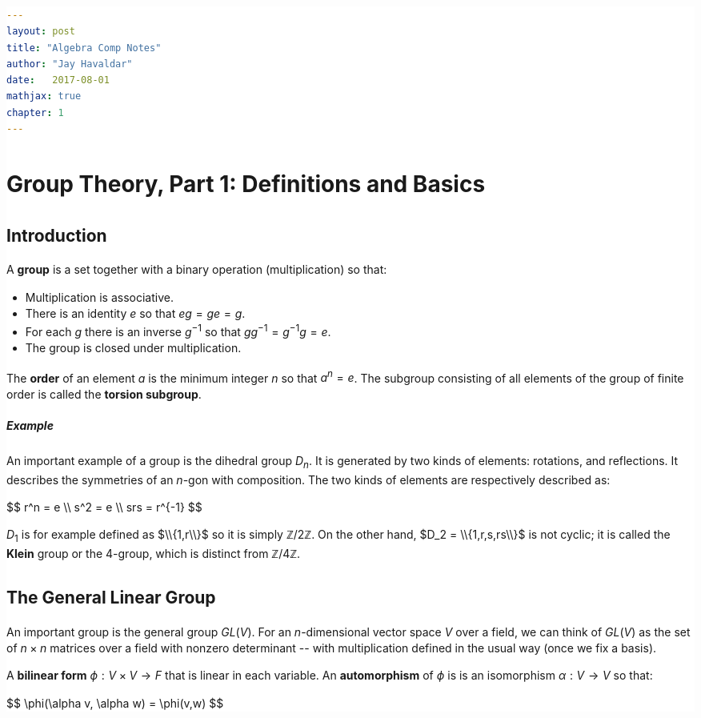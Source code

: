 ```yaml
---
layout: post
title: "Algebra Comp Notes"
author: "Jay Havaldar"
date:   2017-08-01
mathjax: true
chapter: 1
---
```


# Group Theory, Part 1: Definitions and Basics

## Introduction

A **group** is a set together with a binary operation (multiplication) so that:

- Multiplication is associative.
- There is an identity $e$ so that $eg = ge = g$.
- For each $g$ there is an inverse $g^{-1}$ so that $gg^{-1} = g^{-1}g = e$.
- The group is closed under multiplication.

The **order** of an element $a$ is the minimum integer $n$ so that $a^n = e$. The subgroup consisting of all elements of the group of finite order is called the **torsion subgroup**.

##### Example

An important example of a group is the dihedral group $D_n$. It is generated by two kinds of elements: rotations, and reflections. It describes the symmetries of an $n$-gon with composition. The two kinds of elements are respectively described as:
<p>$$
r^n = e \\
s^2 = e \\
srs = r^{-1}
$$</p>

$D_1$ is for example defined as $\\{1,r\\}$ so it is simply $\mathbb{Z}/2\mathbb{Z}$. On the other hand, $D_2 = \\{1,r,s,rs\\}$ is not cyclic; it is called the **Klein** group or the 4-group, which is distinct from $\mathbb{Z}/4\mathbb{Z}$.

## The General Linear Group

An important group is the general group $GL(V)$. For an $n$-dimensional vector space $V$ over a field, we can think of $GL(V)$ as the set of $n\times n$ matrices over a field with nonzero determinant -- with multiplication defined in the usual way (once we fix a basis).

A **bilinear form** $\phi: V\times V \rightarrow F$ that is linear in each variable. An **automorphism** of $\phi$ is is an isomorphism $\alpha: V \rightarrow V$ so that:
<p>$$
\phi(\alpha v, \alpha w) = \phi(v,w)
$$</p>
